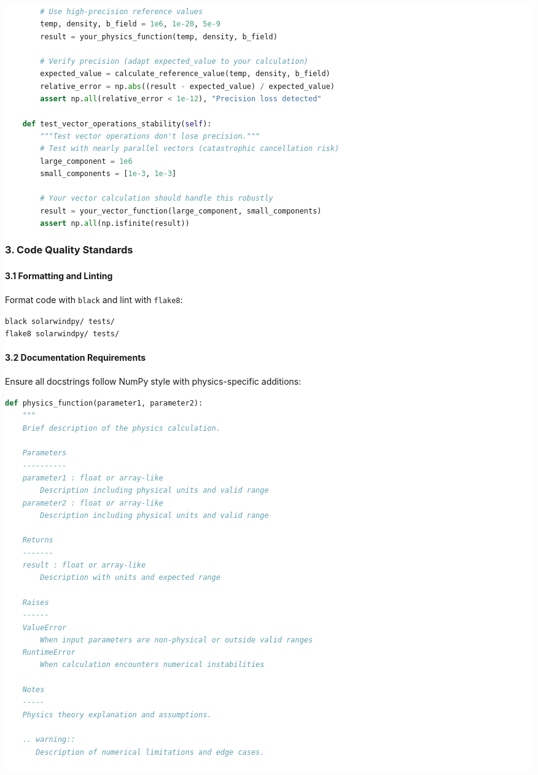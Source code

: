 ```python
        # Use high-precision reference values
        temp, density, b_field = 1e6, 1e-20, 5e-9
        result = your_physics_function(temp, density, b_field)
        
        # Verify precision (adapt expected_value to your calculation)
        expected_value = calculate_reference_value(temp, density, b_field)
        relative_error = np.abs((result - expected_value) / expected_value)
        assert np.all(relative_error < 1e-12), "Precision loss detected"
    
    def test_vector_operations_stability(self):
        """Test vector operations don't lose precision."""
        # Test with nearly parallel vectors (catastrophic cancellation risk)
        large_component = 1e6
        small_components = [1e-3, 1e-3]
        
        # Your vector calculation should handle this robustly
        result = your_vector_function(large_component, small_components)
        assert np.all(np.isfinite(result))
```

### 3. Code Quality Standards

#### 3.1 Formatting and Linting
Format code with `black` and lint with `flake8`:

```bash
black solarwindpy/ tests/
flake8 solarwindpy/ tests/
```

#### 3.2 Documentation Requirements
Ensure all docstrings follow NumPy style with physics-specific additions:

```python
def physics_function(parameter1, parameter2):
    """
    Brief description of the physics calculation.
    
    Parameters
    ----------
    parameter1 : float or array-like
        Description including physical units and valid range
    parameter2 : float or array-like  
        Description including physical units and valid range
    
    Returns
    -------
    result : float or array-like
        Description with units and expected range
    
    Raises
    ------
    ValueError
        When input parameters are non-physical or outside valid ranges
    RuntimeError
        When calculation encounters numerical instabilities
    
    Notes
    -----
    Physics theory explanation and assumptions.
    
    .. warning::
       Description of numerical limitations and edge cases.
       
```